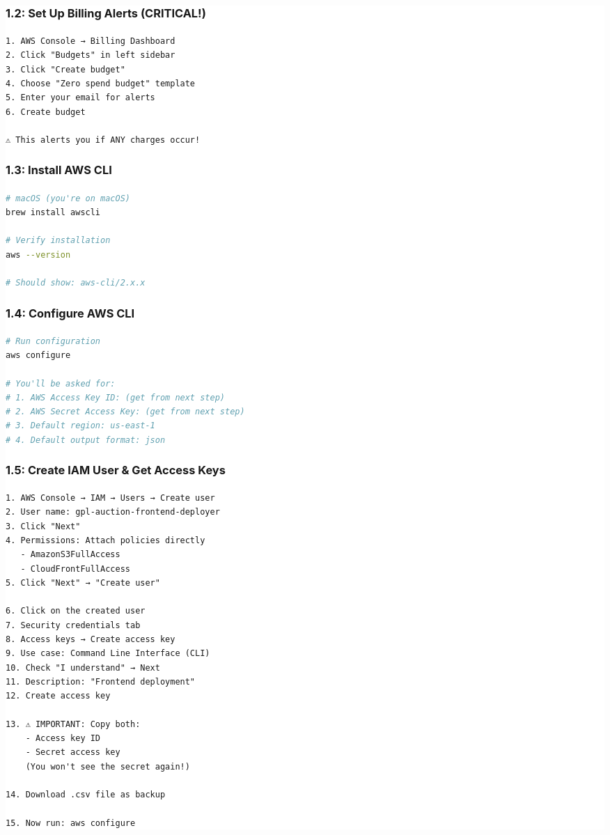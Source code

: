 ### 1.2: Set Up Billing Alerts (CRITICAL!)

```
1. AWS Console → Billing Dashboard
2. Click "Budgets" in left sidebar
3. Click "Create budget"
4. Choose "Zero spend budget" template
5. Enter your email for alerts
6. Create budget

⚠️ This alerts you if ANY charges occur!
```

### 1.3: Install AWS CLI

```bash
# macOS (you're on macOS)
brew install awscli

# Verify installation
aws --version

# Should show: aws-cli/2.x.x
```

### 1.4: Configure AWS CLI

```bash
# Run configuration
aws configure

# You'll be asked for:
# 1. AWS Access Key ID: (get from next step)
# 2. AWS Secret Access Key: (get from next step)
# 3. Default region: us-east-1
# 4. Default output format: json
```

### 1.5: Create IAM User & Get Access Keys

```
1. AWS Console → IAM → Users → Create user
2. User name: gpl-auction-frontend-deployer
3. Click "Next"
4. Permissions: Attach policies directly
   - AmazonS3FullAccess
   - CloudFrontFullAccess
5. Click "Next" → "Create user"

6. Click on the created user
7. Security credentials tab
8. Access keys → Create access key
9. Use case: Command Line Interface (CLI)
10. Check "I understand" → Next
11. Description: "Frontend deployment"
12. Create access key

13. ⚠️ IMPORTANT: Copy both:
    - Access key ID
    - Secret access key
    (You won't see the secret again!)

14. Download .csv file as backup

15. Now run: aws configure
```